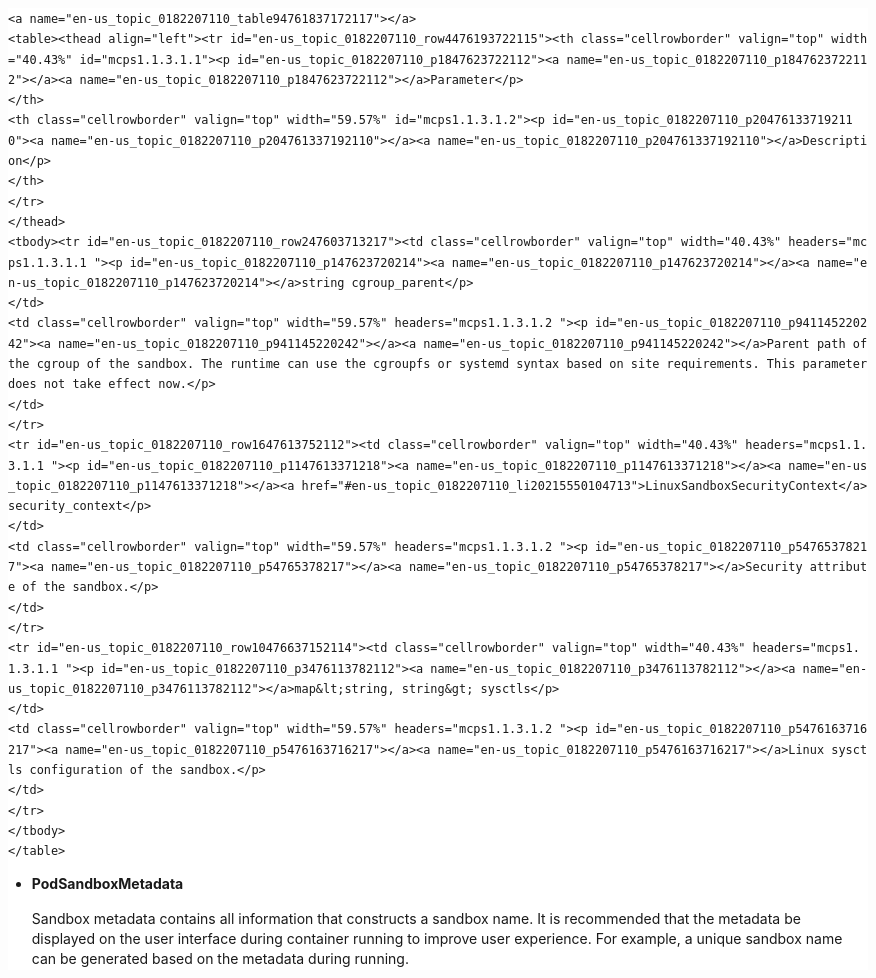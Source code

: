     <a name="en-us_topic_0182207110_table94761837172117"></a>
    <table><thead align="left"><tr id="en-us_topic_0182207110_row4476193722115"><th class="cellrowborder" valign="top" width="40.43%" id="mcps1.1.3.1.1"><p id="en-us_topic_0182207110_p1847623722112"><a name="en-us_topic_0182207110_p1847623722112"></a><a name="en-us_topic_0182207110_p1847623722112"></a>Parameter</p>
    </th>
    <th class="cellrowborder" valign="top" width="59.57%" id="mcps1.1.3.1.2"><p id="en-us_topic_0182207110_p204761337192110"><a name="en-us_topic_0182207110_p204761337192110"></a><a name="en-us_topic_0182207110_p204761337192110"></a>Description</p>
    </th>
    </tr>
    </thead>
    <tbody><tr id="en-us_topic_0182207110_row247603713217"><td class="cellrowborder" valign="top" width="40.43%" headers="mcps1.1.3.1.1 "><p id="en-us_topic_0182207110_p147623720214"><a name="en-us_topic_0182207110_p147623720214"></a><a name="en-us_topic_0182207110_p147623720214"></a>string cgroup_parent</p>
    </td>
    <td class="cellrowborder" valign="top" width="59.57%" headers="mcps1.1.3.1.2 "><p id="en-us_topic_0182207110_p941145220242"><a name="en-us_topic_0182207110_p941145220242"></a><a name="en-us_topic_0182207110_p941145220242"></a>Parent path of the cgroup of the sandbox. The runtime can use the cgroupfs or systemd syntax based on site requirements. This parameter does not take effect now.</p>
    </td>
    </tr>
    <tr id="en-us_topic_0182207110_row1647613752112"><td class="cellrowborder" valign="top" width="40.43%" headers="mcps1.1.3.1.1 "><p id="en-us_topic_0182207110_p1147613371218"><a name="en-us_topic_0182207110_p1147613371218"></a><a name="en-us_topic_0182207110_p1147613371218"></a><a href="#en-us_topic_0182207110_li20215550104713">LinuxSandboxSecurityContext</a>  security_context</p>
    </td>
    <td class="cellrowborder" valign="top" width="59.57%" headers="mcps1.1.3.1.2 "><p id="en-us_topic_0182207110_p54765378217"><a name="en-us_topic_0182207110_p54765378217"></a><a name="en-us_topic_0182207110_p54765378217"></a>Security attribute of the sandbox.</p>
    </td>
    </tr>
    <tr id="en-us_topic_0182207110_row10476637152114"><td class="cellrowborder" valign="top" width="40.43%" headers="mcps1.1.3.1.1 "><p id="en-us_topic_0182207110_p3476113782112"><a name="en-us_topic_0182207110_p3476113782112"></a><a name="en-us_topic_0182207110_p3476113782112"></a>map&lt;string, string&gt; sysctls</p>
    </td>
    <td class="cellrowborder" valign="top" width="59.57%" headers="mcps1.1.3.1.2 "><p id="en-us_topic_0182207110_p5476163716217"><a name="en-us_topic_0182207110_p5476163716217"></a><a name="en-us_topic_0182207110_p5476163716217"></a>Linux sysctls configuration of the sandbox.</p>
    </td>
    </tr>
    </tbody>
    </table>

-   <a name="en-us_topic_0182207110_li2359918134912"></a>**PodSandboxMetadata**

    Sandbox metadata contains all information that constructs a sandbox name. It is recommended that the metadata be displayed on the user interface during container running to improve user experience. For example, a unique sandbox name can be generated based on the metadata during running.
